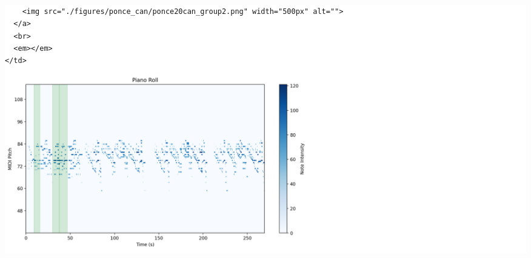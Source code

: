         <img src="./figures/ponce_can/ponce20can_group2.png" width="500px" alt="">
      </a>
      <br>
      <em></em>
    </td>
  </tr>
  <tr>
    <td align="center" width="50%">
      <a href="">
        <img src="./figures/ponce_can/ponce20can_group3.png"width="500px" alt="">
      </a>
      <br>
      <em></em>
